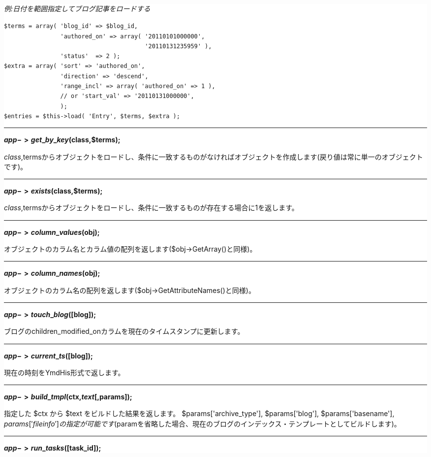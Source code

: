*例:日付を範囲指定してブログ記事をロードする*

    $terms = array( 'blog_id' => $blog_id,
                    'authored_on' => array( '20110101000000',
                                            '20110131235959' ),
                    'status'  => 2 );
    $extra = array( 'sort' => 'authored_on',
                    'direction' => 'descend',
                    'range_incl' => array( 'authored_on' => 1 ),
                    // or 'start_val' => '20110131000000',
                    );
    $entries = $this->load( 'Entry', $terms, $extra );

---------------------------------------

**$app->get\_by\_key($class,$terms);**

$class,$termsからオブジェクトをロードし、条件に一致するものがなければオブジェクトを作成します(戻り値は常に単一のオブジェクトです)。

---------------------------------------

**$app->exists($class,$terms);**

$class,$termsからオブジェクトをロードし、条件に一致するものが存在する場合に1を返します。

---------------------------------------

**$app->column\_values($obj);**

オブジェクトのカラム名とカラム値の配列を返します($obj->GetArray()と同様)。

---------------------------------------

**$app->column\_names($obj);**

オブジェクトのカラム名の配列を返します($obj->GetAttributeNames()と同様)。

---------------------------------------

**$app->touch\_blog([$blog]);**

ブログのchildren_modified_onカラムを現在のタイムスタンプに更新します。

---------------------------------------

**$app->current\_ts([$blog]);**

現在の時刻をYmdHis形式で返します。

---------------------------------------

**$app->build\_tmpl($ctx,$text[,$params]);**

指定した $ctx から $text をビルドした結果を返します。
$params['archive_type'], $params['blog'], $params['basename'], $params['fileinfo']の指定が可能です($paramを省略した場合、現在のブログのインデックス・テンプレートとしてビルドします)。

---------------------------------------

**$app->run\_tasks([$task\_id]);**
